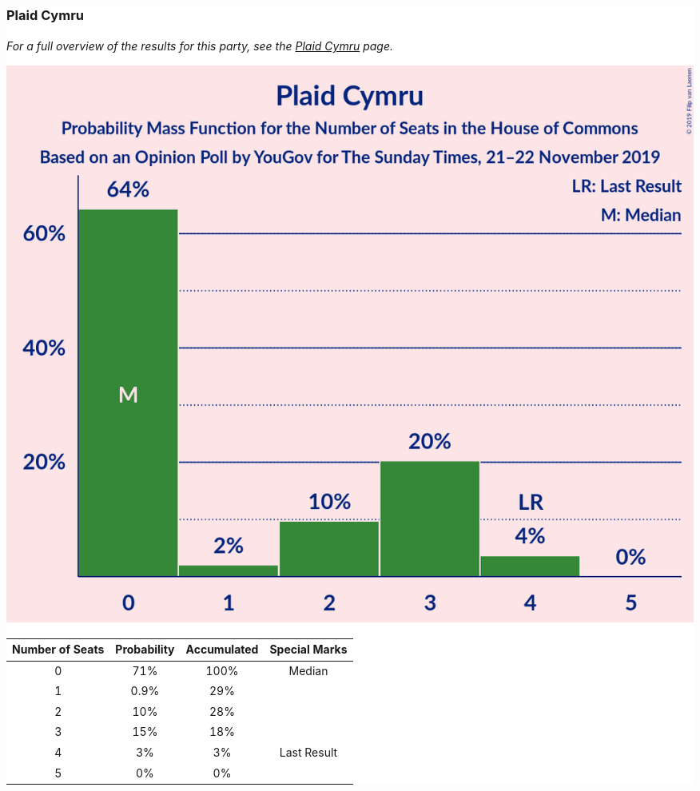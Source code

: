 ### Plaid Cymru

*For a full overview of the results for this party, see the [Plaid Cymru](party-plaidcymru.html) page.*

![Graph with seats probability mass function not yet produced](2019-11-22-YouGov-seats-pmf-plaidcymru.png "Seats Probability Mass Function")

| Number of Seats | Probability | Accumulated | Special Marks |
|:---------------:|:-----------:|:-----------:|:-------------:|
| 0 | 71% | 100% | Median |
| 1 | 0.9% | 29% |  |
| 2 | 10% | 28% |  |
| 3 | 15% | 18% |  |
| 4 | 3% | 3% | Last Result |
| 5 | 0% | 0% |  |
